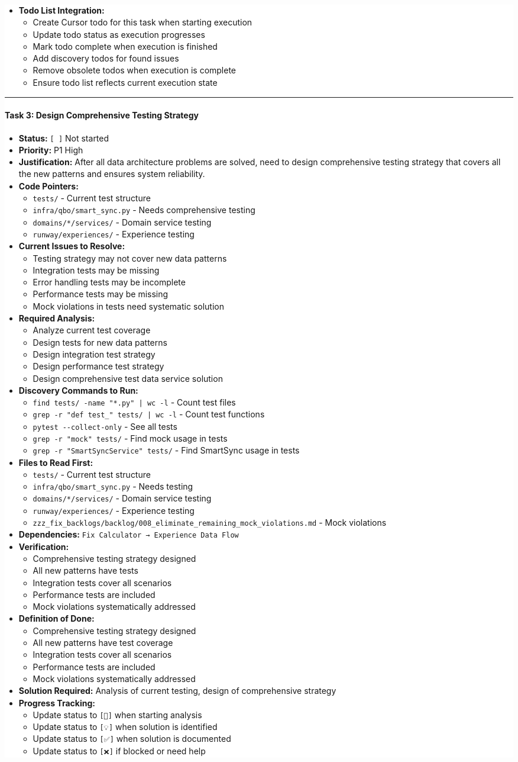 - **Todo List Integration:**
  - Create Cursor todo for this task when starting execution
  - Update todo status as execution progresses
  - Mark todo complete when execution is finished
  - Add discovery todos for found issues
  - Remove obsolete todos when execution is complete
  - Ensure todo list reflects current execution state

---

#### **Task 3: Design Comprehensive Testing Strategy**
- **Status:** `[ ]` Not started
- **Priority:** P1 High
- **Justification:** After all data architecture problems are solved, need to design comprehensive testing strategy that covers all the new patterns and ensures system reliability.
- **Code Pointers:**
  - `tests/` - Current test structure
  - `infra/qbo/smart_sync.py` - Needs comprehensive testing
  - `domains/*/services/` - Domain service testing
  - `runway/experiences/` - Experience testing
- **Current Issues to Resolve:**
  - Testing strategy may not cover new data patterns
  - Integration tests may be missing
  - Error handling tests may be incomplete
  - Performance tests may be missing
  - Mock violations in tests need systematic solution
- **Required Analysis:**
  - Analyze current test coverage
  - Design tests for new data patterns
  - Design integration test strategy
  - Design performance test strategy
  - Design comprehensive test data service solution
- **Discovery Commands to Run:**
  - `find tests/ -name "*.py" | wc -l` - Count test files
  - `grep -r "def test_" tests/ | wc -l` - Count test functions
  - `pytest --collect-only` - See all tests
  - `grep -r "mock" tests/` - Find mock usage in tests
  - `grep -r "SmartSyncService" tests/` - Find SmartSync usage in tests
- **Files to Read First:**
  - `tests/` - Current test structure
  - `infra/qbo/smart_sync.py` - Needs testing
  - `domains/*/services/` - Domain service testing
  - `runway/experiences/` - Experience testing
  - `zzz_fix_backlogs/backlog/008_eliminate_remaining_mock_violations.md` - Mock violations
- **Dependencies:** `Fix Calculator → Experience Data Flow`
- **Verification:** 
  - Comprehensive testing strategy designed
  - All new patterns have tests
  - Integration tests cover all scenarios
  - Performance tests are included
  - Mock violations systematically addressed
- **Definition of Done:**
  - Comprehensive testing strategy designed
  - All new patterns have test coverage
  - Integration tests cover all scenarios
  - Performance tests are included
  - Mock violations systematically addressed
- **Solution Required:** Analysis of current testing, design of comprehensive strategy
- **Progress Tracking:**
  - Update status to `[🔄]` when starting analysis
  - Update status to `[💡]` when solution is identified
  - Update status to `[✅]` when solution is documented
  - Update status to `[❌]` if blocked or need help
